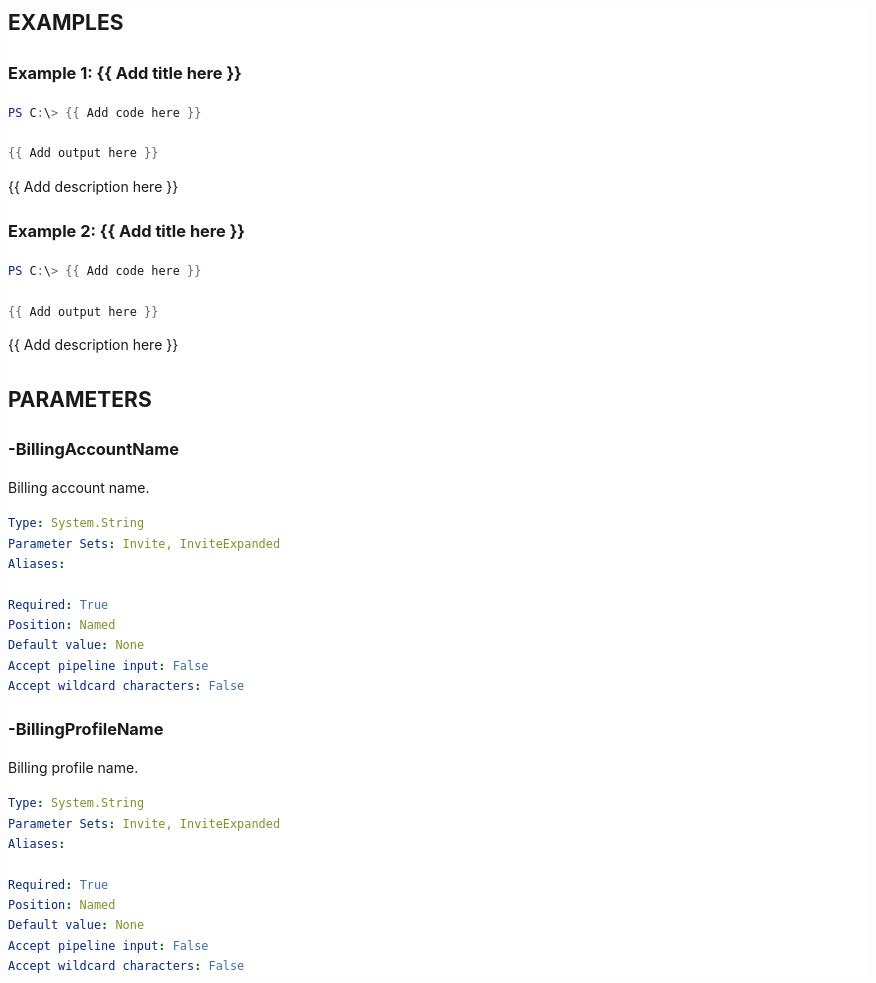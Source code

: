 ## EXAMPLES

### Example 1: {{ Add title here }}
```powershell
PS C:\> {{ Add code here }}

{{ Add output here }}
```

{{ Add description here }}

### Example 2: {{ Add title here }}
```powershell
PS C:\> {{ Add code here }}

{{ Add output here }}
```

{{ Add description here }}

## PARAMETERS

### -BillingAccountName
Billing account name.

```yaml
Type: System.String
Parameter Sets: Invite, InviteExpanded
Aliases:

Required: True
Position: Named
Default value: None
Accept pipeline input: False
Accept wildcard characters: False
```

### -BillingProfileName
Billing profile name.

```yaml
Type: System.String
Parameter Sets: Invite, InviteExpanded
Aliases:

Required: True
Position: Named
Default value: None
Accept pipeline input: False
Accept wildcard characters: False
```
